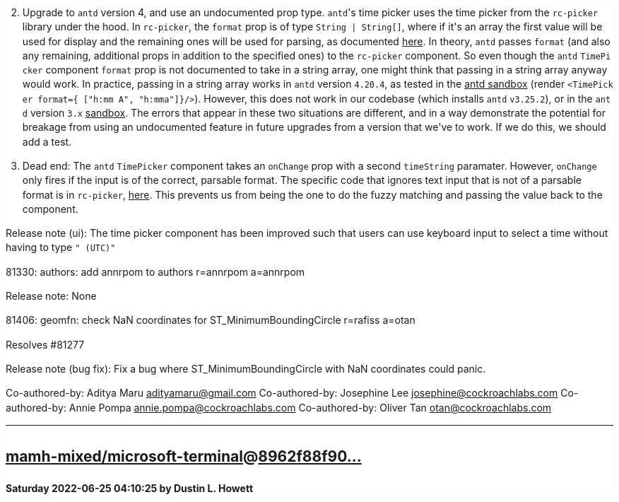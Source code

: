 2) Upgrade to `antd` version 4, and use an undocumented prop type. `antd`'s time
picker uses the time picker from the `rc-picker` library under the hood. In
`rc-picker`, the `format` prop is of type `String | String[]`, where if it's an
array the first value will be used for display and the remaining ones will be
used for parsing, as documented [here](https://react-component.github.io/picker). In theory, `antd` passes `format`
(and also any remaining, additional props in addition to the specified ones) to
the `rc-picker` component. So even though the `antd` `TimePicker` component
`format` prop is not documented to take in a string array, one might think that
passing in a string array anyway would work. In practice, passing in a string
array works in `antd` version `4.20.4`, as tested in the [antd sandbox](https://ant.design/docs/react/getting-started) 
(render `<TimePicker format={
["h:mm A", "h:mma"]}/>`). However, this does not work in our codebase
(which installs `antd` `v3.25.2`), or in the `antd` version `3.x` [sandbox](https://3x.ant.design/docs/react/getting-started). The errors that appear in
these two situations are different, and in a way demonstrate the potential for
breakage from using an undocumented feature in future upgrades from a version
that we've to work. If we do this, we should add a test.

3) Dead end: The `antd` `TimePicker` component takes an `onChange` prop with a
second `timeString` paramater. However, `onChange` only fires if the input is
of the correct, parsable format. The specific code that ignores text input that
is not of a parsable format is in `rc-picker`, [here](https://github.com/react-component/picker/blob/5306c8938aded49c5d6f6b6d4761ddab25e3cce9/src/Picker.tsx#L237).
This prevents us from being the one to do the fuzzy matching and passing the
value back to the component.

Release note (ui): The time picker component has been improved such that users
can use keyboard input to select a time without having to type `" (UTC)"`

81330: authors: add annrpom to authors r=annrpom a=annrpom

Release note: None

81406: geomfn: check NaN coordinates for ST_MinimumBoundingCircle r=rafiss a=otan

Resolves #81277

Release note (bug fix): Fix a bug where ST_MinimumBoundingCircle with
NaN coordinates could panic.

Co-authored-by: Aditya Maru <adityamaru@gmail.com>
Co-authored-by: Josephine Lee <josephine@cockroachlabs.com>
Co-authored-by: Annie Pompa <annie.pompa@cockroachlabs.com>
Co-authored-by: Oliver Tan <otan@cockroachlabs.com>

---
## [mamh-mixed/microsoft-terminal](https://github.com/mamh-mixed/microsoft-terminal)@[8962f88f90...](https://github.com/mamh-mixed/microsoft-terminal/commit/8962f88f907d86fd8684b66f7f3e32a2709e3237)
#### Saturday 2022-06-25 04:10:25 by Dustin L. Howett


[issue in PSReadline]: https://github.com/PowerShell/PSReadLine/issues/830#issuecomment-650508857